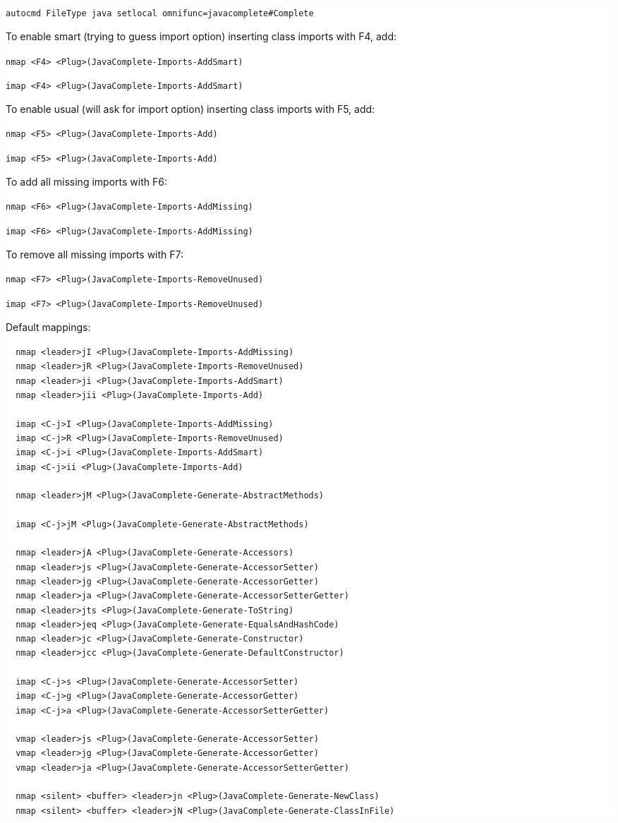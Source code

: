 `autocmd FileType java setlocal omnifunc=javacomplete#Complete`

To enable smart (trying to guess import option) inserting class imports with F4, add:

`nmap <F4> <Plug>(JavaComplete-Imports-AddSmart)`

`imap <F4> <Plug>(JavaComplete-Imports-AddSmart)`

To enable usual (will ask for import option) inserting class imports with F5, add:

`nmap <F5> <Plug>(JavaComplete-Imports-Add)`

`imap <F5> <Plug>(JavaComplete-Imports-Add)`

To add all missing imports with F6:

`nmap <F6> <Plug>(JavaComplete-Imports-AddMissing)`

`imap <F6> <Plug>(JavaComplete-Imports-AddMissing)`

To remove all missing imports with F7:

`nmap <F7> <Plug>(JavaComplete-Imports-RemoveUnused)`

`imap <F7> <Plug>(JavaComplete-Imports-RemoveUnused)`

Default mappings:

```
  nmap <leader>jI <Plug>(JavaComplete-Imports-AddMissing)
  nmap <leader>jR <Plug>(JavaComplete-Imports-RemoveUnused)
  nmap <leader>ji <Plug>(JavaComplete-Imports-AddSmart)
  nmap <leader>jii <Plug>(JavaComplete-Imports-Add)

  imap <C-j>I <Plug>(JavaComplete-Imports-AddMissing)
  imap <C-j>R <Plug>(JavaComplete-Imports-RemoveUnused)
  imap <C-j>i <Plug>(JavaComplete-Imports-AddSmart)
  imap <C-j>ii <Plug>(JavaComplete-Imports-Add)

  nmap <leader>jM <Plug>(JavaComplete-Generate-AbstractMethods)

  imap <C-j>jM <Plug>(JavaComplete-Generate-AbstractMethods)

  nmap <leader>jA <Plug>(JavaComplete-Generate-Accessors)
  nmap <leader>js <Plug>(JavaComplete-Generate-AccessorSetter)
  nmap <leader>jg <Plug>(JavaComplete-Generate-AccessorGetter)
  nmap <leader>ja <Plug>(JavaComplete-Generate-AccessorSetterGetter)
  nmap <leader>jts <Plug>(JavaComplete-Generate-ToString)
  nmap <leader>jeq <Plug>(JavaComplete-Generate-EqualsAndHashCode)
  nmap <leader>jc <Plug>(JavaComplete-Generate-Constructor)
  nmap <leader>jcc <Plug>(JavaComplete-Generate-DefaultConstructor)

  imap <C-j>s <Plug>(JavaComplete-Generate-AccessorSetter)
  imap <C-j>g <Plug>(JavaComplete-Generate-AccessorGetter)
  imap <C-j>a <Plug>(JavaComplete-Generate-AccessorSetterGetter)

  vmap <leader>js <Plug>(JavaComplete-Generate-AccessorSetter)
  vmap <leader>jg <Plug>(JavaComplete-Generate-AccessorGetter)
  vmap <leader>ja <Plug>(JavaComplete-Generate-AccessorSetterGetter)

  nmap <silent> <buffer> <leader>jn <Plug>(JavaComplete-Generate-NewClass)
  nmap <silent> <buffer> <leader>jN <Plug>(JavaComplete-Generate-ClassInFile)
```
